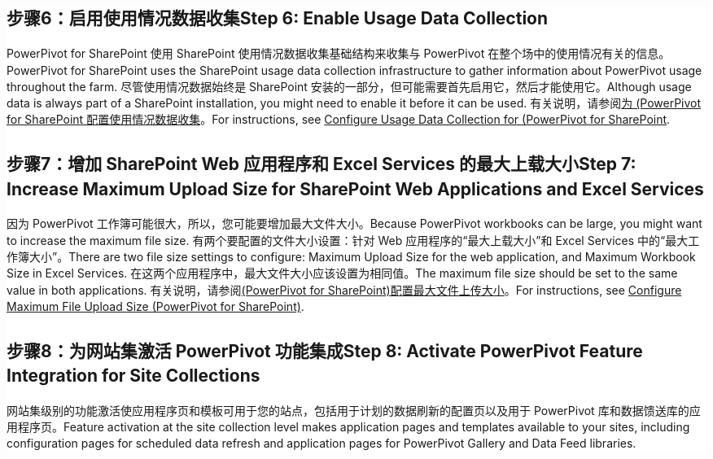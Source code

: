 ##  <a name="step-6-enable-usage-data-collection"></a><a name="Usage"></a><span data-ttu-id="34d15-246">步骤6：启用使用情况数据收集</span><span class="sxs-lookup"><span data-stu-id="34d15-246">Step 6: Enable Usage Data Collection</span></span>  
 <span data-ttu-id="34d15-247">PowerPivot for SharePoint 使用 SharePoint 使用情况数据收集基础结构来收集与 PowerPivot 在整个场中的使用情况有关的信息。</span><span class="sxs-lookup"><span data-stu-id="34d15-247">PowerPivot for SharePoint uses the SharePoint usage data collection infrastructure to gather information about PowerPivot usage throughout the farm.</span></span> <span data-ttu-id="34d15-248">尽管使用情况数据始终是 SharePoint 安装的一部分，但可能需要首先启用它，然后才能使用它。</span><span class="sxs-lookup"><span data-stu-id="34d15-248">Although usage data is always part of a SharePoint installation, you might need to enable it before it can be used.</span></span> <span data-ttu-id="34d15-249">有关说明，请参阅[为 &#40;PowerPivot for SharePoint 配置使用情况数据收集](https://docs.microsoft.com/analysis-services/power-pivot-sharepoint/configure-usage-data-collection-for-power-pivot-for-sharepoint)。</span><span class="sxs-lookup"><span data-stu-id="34d15-249">For instructions, see [Configure Usage Data Collection for &#40;PowerPivot for SharePoint](https://docs.microsoft.com/analysis-services/power-pivot-sharepoint/configure-usage-data-collection-for-power-pivot-for-sharepoint).</span></span>  
  
##  <a name="step-7-increase-maximum-upload-size-for-sharepoint-web-applications-and-excel-services"></a><a name="Upload"></a><span data-ttu-id="34d15-250">步骤7：增加 SharePoint Web 应用程序和 Excel Services 的最大上载大小</span><span class="sxs-lookup"><span data-stu-id="34d15-250">Step 7: Increase Maximum Upload Size for SharePoint Web Applications and Excel Services</span></span>  
 <span data-ttu-id="34d15-251">因为 PowerPivot 工作簿可能很大，所以，您可能要增加最大文件大小。</span><span class="sxs-lookup"><span data-stu-id="34d15-251">Because PowerPivot workbooks can be large, you might want to increase the maximum file size.</span></span> <span data-ttu-id="34d15-252">有两个要配置的文件大小设置：针对 Web 应用程序的“最大上载大小”和 Excel Services 中的“最大工作簿大小”。</span><span class="sxs-lookup"><span data-stu-id="34d15-252">There are two file size settings to configure: Maximum Upload Size for the web application, and Maximum Workbook Size in Excel Services.</span></span> <span data-ttu-id="34d15-253">在这两个应用程序中，最大文件大小应该设置为相同值。</span><span class="sxs-lookup"><span data-stu-id="34d15-253">The maximum file size should be set to the same value in both applications.</span></span> <span data-ttu-id="34d15-254">有关说明，请参阅[&#40;PowerPivot for SharePoint&#41;配置最大文件上传大小](https://docs.microsoft.com/analysis-services/power-pivot-sharepoint/configure-maximum-file-upload-size-power-pivot-for-sharepoint)。</span><span class="sxs-lookup"><span data-stu-id="34d15-254">For instructions, see [Configure Maximum File Upload Size &#40;PowerPivot for SharePoint&#41;](https://docs.microsoft.com/analysis-services/power-pivot-sharepoint/configure-maximum-file-upload-size-power-pivot-for-sharepoint).</span></span>  
  
##  <a name="step-8-activate-powerpivot-feature-integration-for-site-collections"></a><a name="activatePP"></a><span data-ttu-id="34d15-255">步骤8：为网站集激活 PowerPivot 功能集成</span><span class="sxs-lookup"><span data-stu-id="34d15-255">Step 8: Activate PowerPivot Feature Integration for Site Collections</span></span>  
 <span data-ttu-id="34d15-256">网站集级别的功能激活使应用程序页和模板可用于您的站点，包括用于计划的数据刷新的配置页以及用于 PowerPivot 库和数据馈送库的应用程序页。</span><span class="sxs-lookup"><span data-stu-id="34d15-256">Feature activation at the site collection level makes application pages and templates available to your sites, including configuration pages for scheduled data refresh and application pages for PowerPivot Gallery and Data Feed libraries.</span></span>  
  